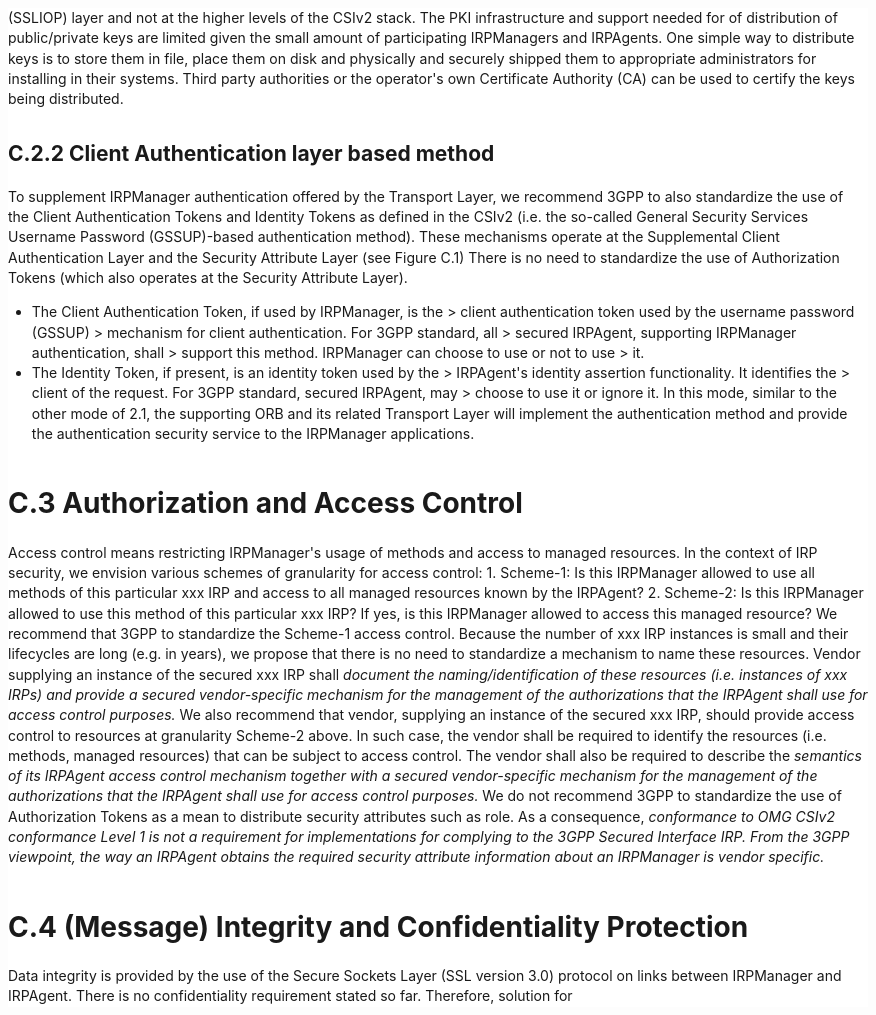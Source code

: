 (SSLIOP) layer and not at the higher levels of the CSIv2 stack. The PKI
infrastructure and support needed for of distribution of public/private keys
are limited given the small amount of participating IRPManagers and IRPAgents.
One simple way to distribute keys is to store them in file, place them on disk
and physically and securely shipped them to appropriate administrators for
installing in their systems. Third party authorities or the operator\'s own
Certificate Authority (CA) can be used to certify the keys being distributed.
## C.2.2 Client Authentication layer based method
To supplement IRPManager authentication offered by the Transport Layer, we
recommend 3GPP to also standardize the use of the Client Authentication Tokens
and Identity Tokens as defined in the CSIv2 (i.e. the so-called General
Security Services Username Password (GSSUP)-based authentication method).
These mechanisms operate at the Supplemental Client Authentication Layer and
the Security Attribute Layer (see Figure C.1) There is no need to standardize
the use of Authorization Tokens (which also operates at the Security Attribute
Layer).
  * The Client Authentication Token, if used by IRPManager, is the > client authentication token used by the username password (GSSUP) > mechanism for client authentication. For 3GPP standard, all > secured IRPAgent, supporting IRPManager authentication, shall > support this method. IRPManager can choose to use or not to use > it.
  * The Identity Token, if present, is an identity token used by the > IRPAgent\'s identity assertion functionality. It identifies the > client of the request. For 3GPP standard, secured IRPAgent, may > choose to use it or ignore it.
In this mode, similar to the other mode of 2.1, the supporting ORB and its
related Transport Layer will implement the authentication method and provide
the authentication security service to the IRPManager applications.
# C.3 Authorization and Access Control
Access control means restricting IRPManager\'s usage of methods and access to
managed resources. In the context of IRP security, we envision various schemes
of granularity for access control:
1\. Scheme-1: Is this IRPManager allowed to use all methods of this particular
xxx IRP and access to all managed resources known by the IRPAgent?
2\. Scheme-2: Is this IRPManager allowed to use this method of this particular
xxx IRP? If yes, is this IRPManager allowed to access this managed resource?
We recommend that 3GPP to standardize the Scheme-1 access control. Because the
number of xxx IRP instances is small and their lifecycles are long (e.g. in
years), we propose that there is no need to standardize a mechanism to name
these resources. Vendor supplying an instance of the secured xxx IRP shall
_document the naming/identification of these resources (i.e. instances of xxx
IRPs) and provide a secured vendor-specific mechanism for the management of
the authorizations that the IRPAgent shall use for access control purposes._
We also recommend that vendor, supplying an instance of the secured xxx IRP,
should provide access control to resources at granularity Scheme-2 above. In
such case, the vendor shall be required to identify the resources (i.e.
methods, managed resources) that can be subject to access control. The vendor
shall also be required to describe the _semantics of its IRPAgent access
control mechanism together with a secured vendor-specific mechanism for the
management of the authorizations that the IRPAgent shall use for access
control purposes._
We do not recommend 3GPP to standardize the use of Authorization Tokens as a
mean to distribute security attributes such as role. As a consequence,
_conformance to OMG CSIv2 conformance Level 1 is not a requirement for
implementations for complying to the 3GPP Secured Interface IRP. From the 3GPP
viewpoint, the way an IRPAgent obtains the required security attribute
information about an IRPManager is vendor specific._
# C.4 (Message) Integrity and Confidentiality Protection
Data integrity is provided by the use of the Secure Sockets Layer (SSL version
3.0) protocol on links between IRPManager and IRPAgent.
There is no confidentiality requirement stated so far. Therefore, solution for